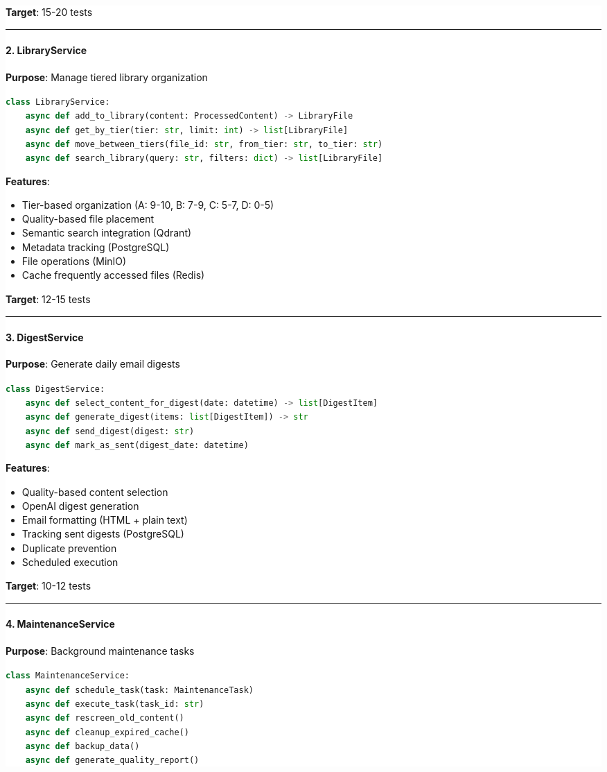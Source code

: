 **Target**: 15-20 tests

---

#### 2. LibraryService
**Purpose**: Manage tiered library organization
```python
class LibraryService:
    async def add_to_library(content: ProcessedContent) -> LibraryFile
    async def get_by_tier(tier: str, limit: int) -> list[LibraryFile]
    async def move_between_tiers(file_id: str, from_tier: str, to_tier: str)
    async def search_library(query: str, filters: dict) -> list[LibraryFile]
```

**Features**:
- Tier-based organization (A: 9-10, B: 7-9, C: 5-7, D: 0-5)
- Quality-based file placement
- Semantic search integration (Qdrant)
- Metadata tracking (PostgreSQL)
- File operations (MinIO)
- Cache frequently accessed files (Redis)

**Target**: 12-15 tests

---

#### 3. DigestService
**Purpose**: Generate daily email digests
```python
class DigestService:
    async def select_content_for_digest(date: datetime) -> list[DigestItem]
    async def generate_digest(items: list[DigestItem]) -> str
    async def send_digest(digest: str)
    async def mark_as_sent(digest_date: datetime)
```

**Features**:
- Quality-based content selection
- OpenAI digest generation
- Email formatting (HTML + plain text)
- Tracking sent digests (PostgreSQL)
- Duplicate prevention
- Scheduled execution

**Target**: 10-12 tests

---

#### 4. MaintenanceService
**Purpose**: Background maintenance tasks
```python
class MaintenanceService:
    async def schedule_task(task: MaintenanceTask)
    async def execute_task(task_id: str)
    async def rescreen_old_content()
    async def cleanup_expired_cache()
    async def backup_data()
    async def generate_quality_report()
```

